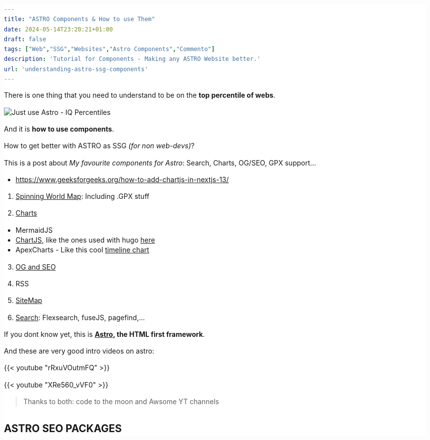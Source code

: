 ```yaml
---
title: "ASTRO Components & How to use Them"
date: 2024-05-14T23:20:21+01:00
draft: false
tags: ["Web","SSG","Websites","Astro Components","Commento"]
description: 'Tutorial for Components - Making any ASTRO Website better.'
url: 'understanding-astro-ssg-components'
---
```


There is one thing that you need to understand to be on the **top percentile of webs**.

![Just use Astro - IQ Percentiles](/blog_img/memes/IQ_default.jpg)

And it is **how to use components**.

How to get better with ASTRO as SSG *(for non web-devs)*?

This is a post about *My favourite components for Astro*: Search, Charts, OG/SEO, GPX support...








* https://www.geeksforgeeks.org/how-to-add-chartjs-in-nextjs-13/

1. [Spinning World Map](#spinning-world-map): Including .GPX stuff

2. [Charts](#charts)

* MermaidJS
* [ChartJS](https://jalcocert.github.io/JAlcocerT/web-apps-with-flask/#about-chartjs), like the ones used with hugo [here](https://jalcocert.github.io/JAlcocerT/making-soap-at-home/)
* ApexCharts - Like this cool [timeline chart](https://apexcharts.com/javascript-chart-demos/timeline-charts/distributed/)

3. [OG and SEO](#astro-opengraph-and-seo-metadata)

4. RSS

5. [SiteMap](#adding-sitemap-for-astro-pages)

6. [Search](#ssg-search): Flexsearch, fuseJS, pagefind,...

If you dont know yet, this is **[Astro](https://jalcocert.github.io/JAlcocerT/create-your-website-astro-ssg/), the HTML first framework**.

And these are very good intro videos on astro:


{{< youtube "rRxuVOutmFQ" >}}

{{< youtube "XRe560_vVF0" >}}


> Thanks to both: code to the moon and Awsome YT channels



## ASTRO SEO PACKAGES
